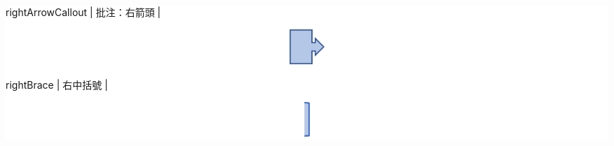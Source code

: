 rightArrowCallout | 批注：右箭頭 | <p style="text-align: center;"><img src="../images/shapes/rightArrowCallout.svg" height="50" width="50"></p>
rightBrace | 右中括號 | <p style="text-align: center;"><img src="../images/shapes/rightBrace.svg" height="50" width="50"></p>